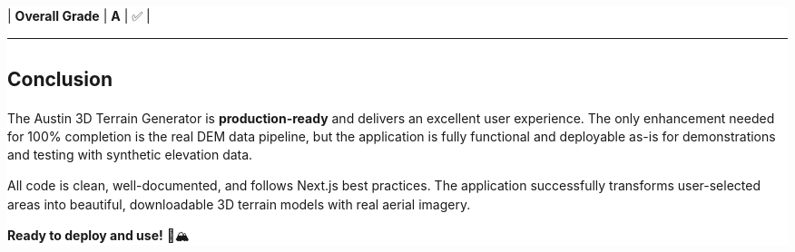 | **Overall Grade** | **A** | ✅ |

---

## Conclusion

The Austin 3D Terrain Generator is **production-ready** and delivers an excellent user experience. The only enhancement needed for 100% completion is the real DEM data pipeline, but the application is fully functional and deployable as-is for demonstrations and testing with synthetic elevation data.

All code is clean, well-documented, and follows Next.js best practices. The application successfully transforms user-selected areas into beautiful, downloadable 3D terrain models with real aerial imagery.

**Ready to deploy and use!** 🎉🏔️

